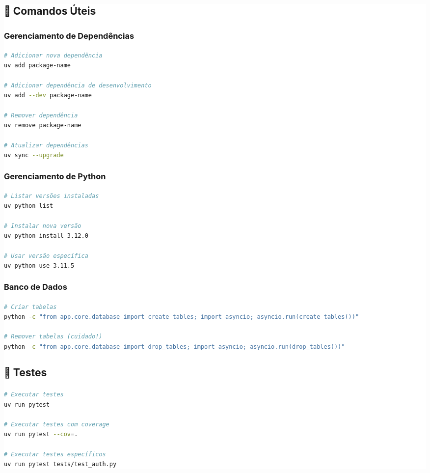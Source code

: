 ## 🔧 Comandos Úteis

### Gerenciamento de Dependências

```bash
# Adicionar nova dependência
uv add package-name

# Adicionar dependência de desenvolvimento
uv add --dev package-name

# Remover dependência
uv remove package-name

# Atualizar dependências
uv sync --upgrade
```

### Gerenciamento de Python

```bash
# Listar versões instaladas
uv python list

# Instalar nova versão
uv python install 3.12.0

# Usar versão específica
uv python use 3.11.5
```

### Banco de Dados

```bash
# Criar tabelas
python -c "from app.core.database import create_tables; import asyncio; asyncio.run(create_tables())"

# Remover tabelas (cuidado!)
python -c "from app.core.database import drop_tables; import asyncio; asyncio.run(drop_tables())"
```

## 🧪 Testes

```bash
# Executar testes
uv run pytest

# Executar testes com coverage
uv run pytest --cov=.

# Executar testes específicos
uv run pytest tests/test_auth.py
```
